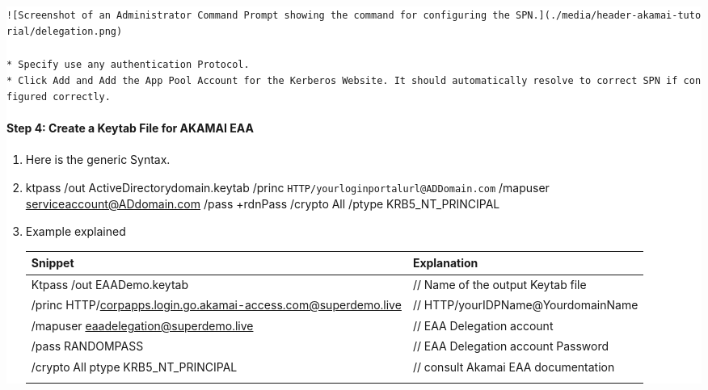     ![Screenshot of an Administrator Command Prompt showing the command for configuring the SPN.](./media/header-akamai-tutorial/delegation.png)

    * Specify use any authentication Protocol.
    * Click Add and Add the App Pool Account for the Kerberos Website. It should automatically resolve to correct SPN if configured correctly.

#### Step 4: Create a Keytab File for AKAMAI EAA

1. Here is the generic Syntax.

1. ktpass /out ActiveDirectorydomain.keytab  /princ `HTTP/yourloginportalurl@ADDomain.com`  /mapuser serviceaccount@ADdomain.com /pass +rdnPass  /crypto All /ptype KRB5_NT_PRINCIPAL

1. Example explained

    | Snippet | Explanation |
    | - | - |
    | Ktpass /out EAADemo.keytab | // Name of the output Keytab file |
    | /princ HTTP/corpapps.login.go.akamai-access.com@superdemo.live | // HTTP/yourIDPName@YourdomainName |
    | /mapuser eaadelegation@superdemo.live | // EAA Delegation account |
    | /pass RANDOMPASS | // EAA Delegation account Password |
    | /crypto All ptype KRB5_NT_PRINCIPAL | // consult Akamai EAA documentation |
    | | |
